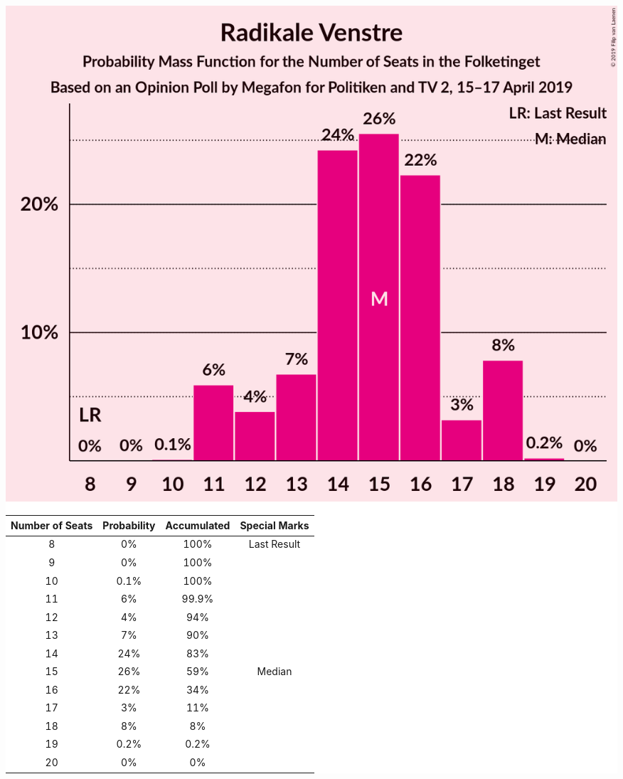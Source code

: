 ![Graph with seats probability mass function not yet produced](2019-04-17-Megafon-seats-pmf-radikalevenstre.png "Seats Probability Mass Function")

| Number of Seats | Probability | Accumulated | Special Marks |
|:---------------:|:-----------:|:-----------:|:-------------:|
| 8 | 0% | 100% | Last Result |
| 9 | 0% | 100% |  |
| 10 | 0.1% | 100% |  |
| 11 | 6% | 99.9% |  |
| 12 | 4% | 94% |  |
| 13 | 7% | 90% |  |
| 14 | 24% | 83% |  |
| 15 | 26% | 59% | Median |
| 16 | 22% | 34% |  |
| 17 | 3% | 11% |  |
| 18 | 8% | 8% |  |
| 19 | 0.2% | 0.2% |  |
| 20 | 0% | 0% |  |
